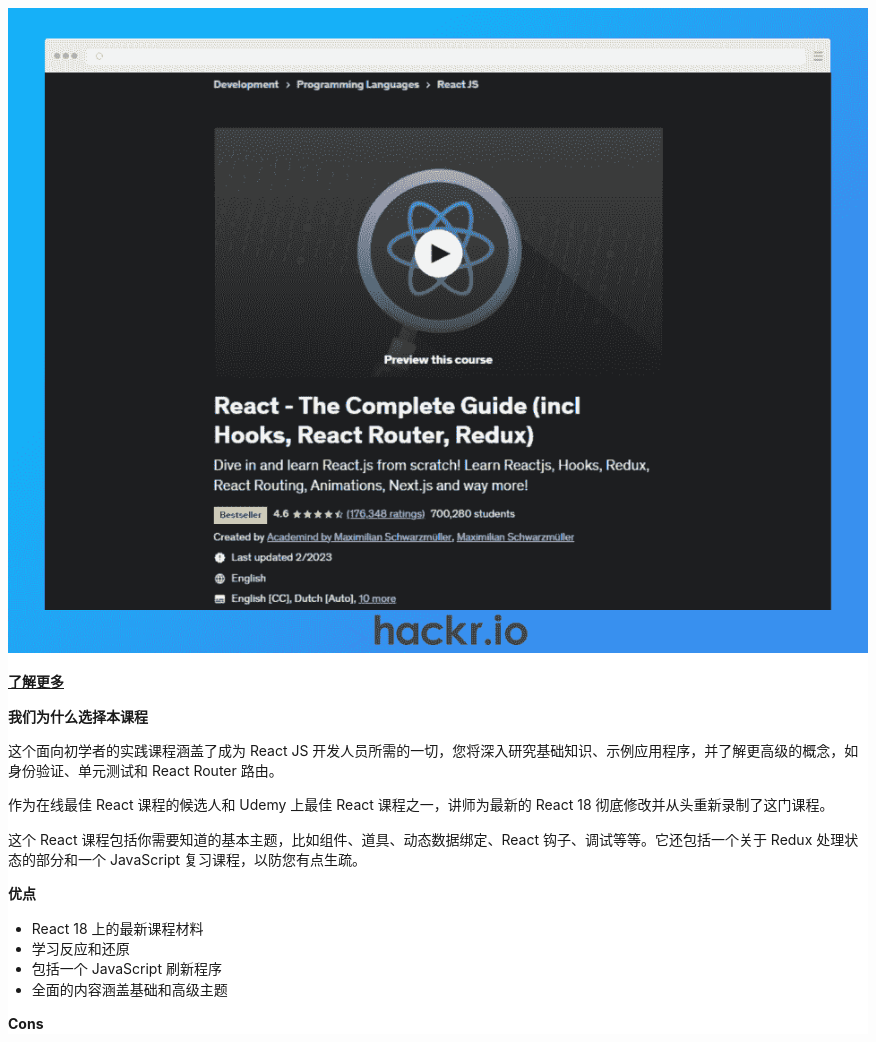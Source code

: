 [**![The Complete Guide (incl Hooks, React Router, Redux)](img/51ed647cb2b2221e6159d377d5e59510.png)**](https://click.linksynergy.com/deeplink?id=jU79Zysihs4&mid=39197&murl=https%3A%2F%2Fwww.udemy.com%2Fcourse%2Freact-the-complete-guide-incl-redux%2F)

**[了解更多](https://click.linksynergy.com/deeplink?id=jU79Zysihs4&mid=39197&murl=https%3A%2F%2Fwww.udemy.com%2Fcourse%2Freact-the-complete-guide-incl-redux%2F)**

**我们为什么选择本课程**

这个面向初学者的实践课程涵盖了成为 React JS 开发人员所需的一切，您将深入研究基础知识、示例应用程序，并了解更高级的概念，如身份验证、单元测试和 React Router 路由。

作为在线最佳 React 课程的候选人和 Udemy 上最佳 React 课程之一，讲师为最新的 React 18 彻底修改并从头重新录制了这门课程。

这个 React 课程包括你需要知道的基本主题，比如组件、道具、动态数据绑定、React 钩子、调试等等。它还包括一个关于 Redux 处理状态的部分和一个 JavaScript 复习课程，以防您有点生疏。

**优点**

*   React 18 上的最新课程材料
*   学习反应和还原
*   包括一个 JavaScript 刷新程序
*   全面的内容涵盖基础和高级主题

**Cons**
